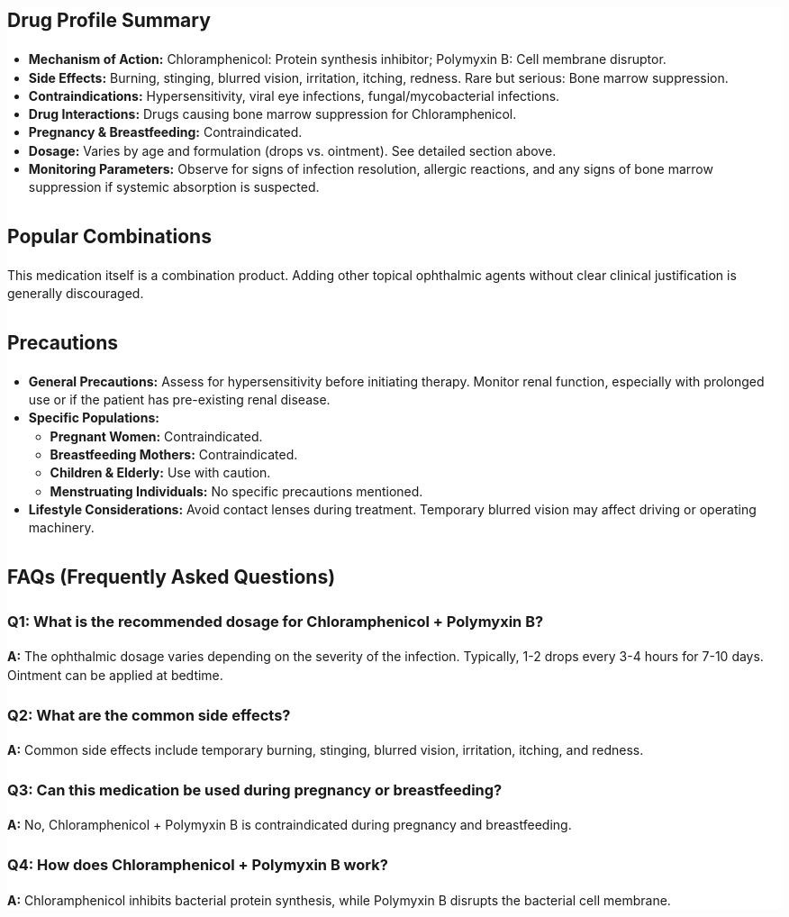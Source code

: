 
## **Drug Profile Summary**

- **Mechanism of Action:** Chloramphenicol: Protein synthesis inhibitor; Polymyxin B: Cell membrane disruptor.
- **Side Effects:** Burning, stinging, blurred vision, irritation, itching, redness. Rare but serious: Bone marrow suppression.
- **Contraindications:** Hypersensitivity, viral eye infections, fungal/mycobacterial infections.
- **Drug Interactions:**  Drugs causing bone marrow suppression for Chloramphenicol.
- **Pregnancy & Breastfeeding:** Contraindicated.
- **Dosage:** Varies by age and formulation (drops vs. ointment). See detailed section above.
- **Monitoring Parameters:** Observe for signs of infection resolution, allergic reactions, and any signs of bone marrow suppression if systemic absorption is suspected.


## **Popular Combinations**

This medication itself is a combination product. Adding other topical ophthalmic agents without clear clinical justification is generally discouraged.

## **Precautions**

- **General Precautions:** Assess for hypersensitivity before initiating therapy. Monitor renal function, especially with prolonged use or if the patient has pre-existing renal disease.
- **Specific Populations:**  
    - **Pregnant Women:**  Contraindicated.
    - **Breastfeeding Mothers:** Contraindicated.
    - **Children & Elderly:** Use with caution.
    - **Menstruating Individuals:** No specific precautions mentioned.
- **Lifestyle Considerations:**  Avoid contact lenses during treatment.  Temporary blurred vision may affect driving or operating machinery.


## **FAQs (Frequently Asked Questions)**

### **Q1: What is the recommended dosage for Chloramphenicol + Polymyxin B?**
**A:**  The ophthalmic dosage varies depending on the severity of the infection. Typically, 1-2 drops every 3-4 hours for 7-10 days. Ointment can be applied at bedtime.

### **Q2: What are the common side effects?**
**A:**  Common side effects include temporary burning, stinging, blurred vision, irritation, itching, and redness.

### **Q3: Can this medication be used during pregnancy or breastfeeding?**
**A:** No, Chloramphenicol + Polymyxin B is contraindicated during pregnancy and breastfeeding.

### **Q4: How does Chloramphenicol + Polymyxin B work?**
**A:** Chloramphenicol inhibits bacterial protein synthesis, while Polymyxin B disrupts the bacterial cell membrane.
